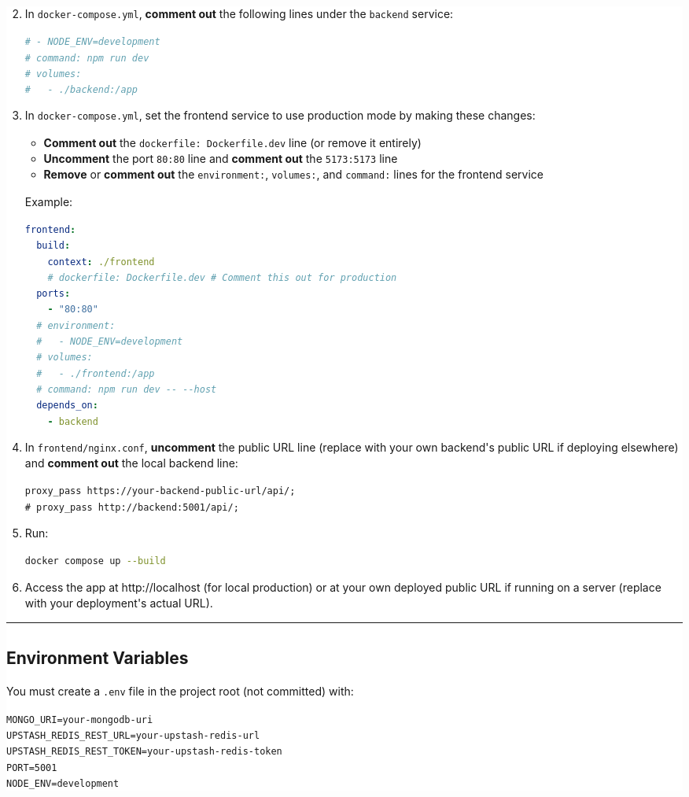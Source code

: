 2. In `docker-compose.yml`, **comment out** the following lines under the `backend` service:
   ```yaml
   # - NODE_ENV=development
   # command: npm run dev
   # volumes:
   #   - ./backend:/app
   ```
3. In `docker-compose.yml`, set the frontend service to use production mode by making these changes:

   - **Comment out** the `dockerfile: Dockerfile.dev` line (or remove it entirely)
   - **Uncomment** the port `80:80` line and **comment out** the `5173:5173` line
   - **Remove** or **comment out** the `environment:`, `volumes:`, and `command:` lines for the frontend service

   Example:

   ```yaml
   frontend:
     build:
       context: ./frontend
       # dockerfile: Dockerfile.dev # Comment this out for production
     ports:
       - "80:80"
     # environment:
     #   - NODE_ENV=development
     # volumes:
     #   - ./frontend:/app
     # command: npm run dev -- --host
     depends_on:
       - backend
   ```

4. In `frontend/nginx.conf`, **uncomment** the public URL line (replace with your own backend's public URL if deploying elsewhere) and **comment out** the local backend line:
   ```nginx
   proxy_pass https://your-backend-public-url/api/;
   # proxy_pass http://backend:5001/api/;
   ```
5. Run:
   ```sh
   docker compose up --build
   ```
6. Access the app at http://localhost (for local production) or at your own deployed public URL if running on a server (replace with your deployment's actual URL).

---

## Environment Variables

You must create a `.env` file in the project root (not committed) with:

```
MONGO_URI=your-mongodb-uri
UPSTASH_REDIS_REST_URL=your-upstash-redis-url
UPSTASH_REDIS_REST_TOKEN=your-upstash-redis-token
PORT=5001
NODE_ENV=development
```
